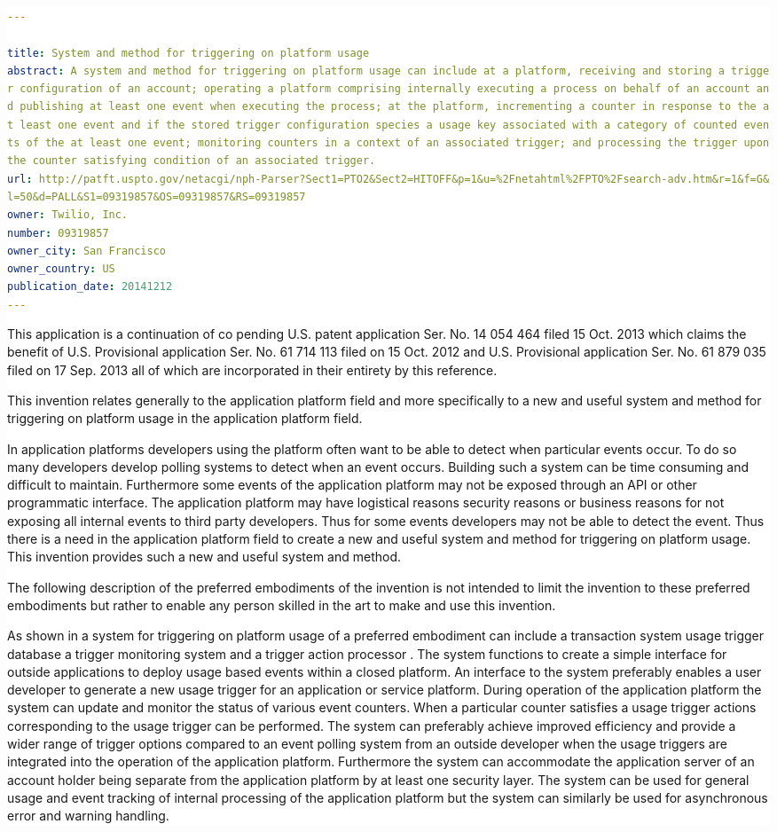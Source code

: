 ```yaml
---

title: System and method for triggering on platform usage
abstract: A system and method for triggering on platform usage can include at a platform, receiving and storing a trigger configuration of an account; operating a platform comprising internally executing a process on behalf of an account and publishing at least one event when executing the process; at the platform, incrementing a counter in response to the at least one event and if the stored trigger configuration species a usage key associated with a category of counted events of the at least one event; monitoring counters in a context of an associated trigger; and processing the trigger upon the counter satisfying condition of an associated trigger.
url: http://patft.uspto.gov/netacgi/nph-Parser?Sect1=PTO2&Sect2=HITOFF&p=1&u=%2Fnetahtml%2FPTO%2Fsearch-adv.htm&r=1&f=G&l=50&d=PALL&S1=09319857&OS=09319857&RS=09319857
owner: Twilio, Inc.
number: 09319857
owner_city: San Francisco
owner_country: US
publication_date: 20141212
---
```

This application is a continuation of co pending U.S. patent application Ser. No. 14 054 464 filed 15 Oct. 2013 which claims the benefit of U.S. Provisional application Ser. No. 61 714 113 filed on 15 Oct. 2012 and U.S. Provisional application Ser. No. 61 879 035 filed on 17 Sep. 2013 all of which are incorporated in their entirety by this reference.

This invention relates generally to the application platform field and more specifically to a new and useful system and method for triggering on platform usage in the application platform field.

In application platforms developers using the platform often want to be able to detect when particular events occur. To do so many developers develop polling systems to detect when an event occurs. Building such a system can be time consuming and difficult to maintain. Furthermore some events of the application platform may not be exposed through an API or other programmatic interface. The application platform may have logistical reasons security reasons or business reasons for not exposing all internal events to third party developers. Thus for some events developers may not be able to detect the event. Thus there is a need in the application platform field to create a new and useful system and method for triggering on platform usage. This invention provides such a new and useful system and method.

The following description of the preferred embodiments of the invention is not intended to limit the invention to these preferred embodiments but rather to enable any person skilled in the art to make and use this invention.

As shown in a system for triggering on platform usage of a preferred embodiment can include a transaction system usage trigger database a trigger monitoring system and a trigger action processor . The system functions to create a simple interface for outside applications to deploy usage based events within a closed platform. An interface to the system preferably enables a user developer to generate a new usage trigger for an application or service platform. During operation of the application platform the system can update and monitor the status of various event counters. When a particular counter satisfies a usage trigger actions corresponding to the usage trigger can be performed. The system can preferably achieve improved efficiency and provide a wider range of trigger options compared to an event polling system from an outside developer when the usage triggers are integrated into the operation of the application platform. Furthermore the system can accommodate the application server of an account holder being separate from the application platform by at least one security layer. The system can be used for general usage and event tracking of internal processing of the application platform but the system can similarly be used for asynchronous error and warning handling.
